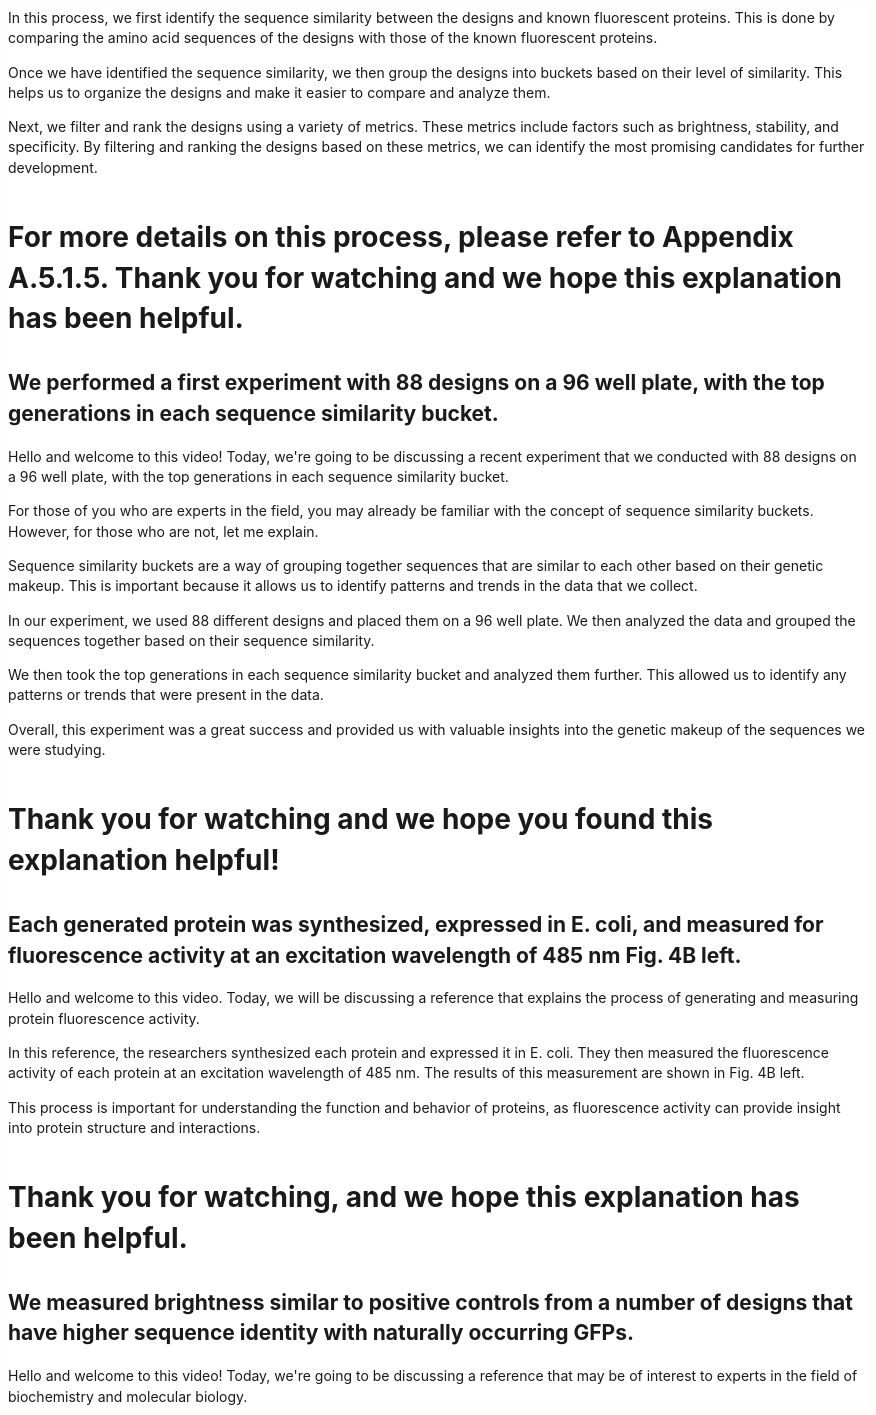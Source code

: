 In this process, we first identify the sequence similarity between the designs and known fluorescent proteins. This is done by comparing the amino acid sequences of the designs with those of the known fluorescent proteins.

Once we have identified the sequence similarity, we then group the designs into buckets based on their level of similarity. This helps us to organize the designs and make it easier to compare and analyze them.

Next, we filter and rank the designs using a variety of metrics. These metrics include factors such as brightness, stability, and specificity. By filtering and ranking the designs based on these metrics, we can identify the most promising candidates for further development.

For more details on this process, please refer to Appendix A.5.1.5. Thank you for watching and we hope this explanation has been helpful.
==============================
We performed a first experiment with 88 designs on a 96 well plate, with the top generations in each sequence similarity bucket.
------------------------------
 Hello and welcome to this video! Today, we're going to be discussing a recent experiment that we conducted with 88 designs on a 96 well plate, with the top generations in each sequence similarity bucket.

For those of you who are experts in the field, you may already be familiar with the concept of sequence similarity buckets. However, for those who are not, let me explain.

Sequence similarity buckets are a way of grouping together sequences that are similar to each other based on their genetic makeup. This is important because it allows us to identify patterns and trends in the data that we collect.

In our experiment, we used 88 different designs and placed them on a 96 well plate. We then analyzed the data and grouped the sequences together based on their sequence similarity.

We then took the top generations in each sequence similarity bucket and analyzed them further. This allowed us to identify any patterns or trends that were present in the data.

Overall, this experiment was a great success and provided us with valuable insights into the genetic makeup of the sequences we were studying.

Thank you for watching and we hope you found this explanation helpful!
==============================
Each generated protein was synthesized, expressed in E. coli, and measured for fluorescence activity at an excitation wavelength of $485 \mathrm{~nm}$ Fig. 4B left.
------------------------------
 Hello and welcome to this video. Today, we will be discussing a reference that explains the process of generating and measuring protein fluorescence activity.

In this reference, the researchers synthesized each protein and expressed it in E. coli. They then measured the fluorescence activity of each protein at an excitation wavelength of $485 \mathrm{~nm}$. The results of this measurement are shown in Fig. 4B left.

This process is important for understanding the function and behavior of proteins, as fluorescence activity can provide insight into protein structure and interactions.

Thank you for watching, and we hope this explanation has been helpful.
==============================
We measured brightness similar to positive controls from a number of designs that have higher sequence identity with naturally occurring GFPs.
------------------------------
 Hello and welcome to this video! Today, we're going to be discussing a reference that may be of interest to experts in the field of biochemistry and molecular biology.
